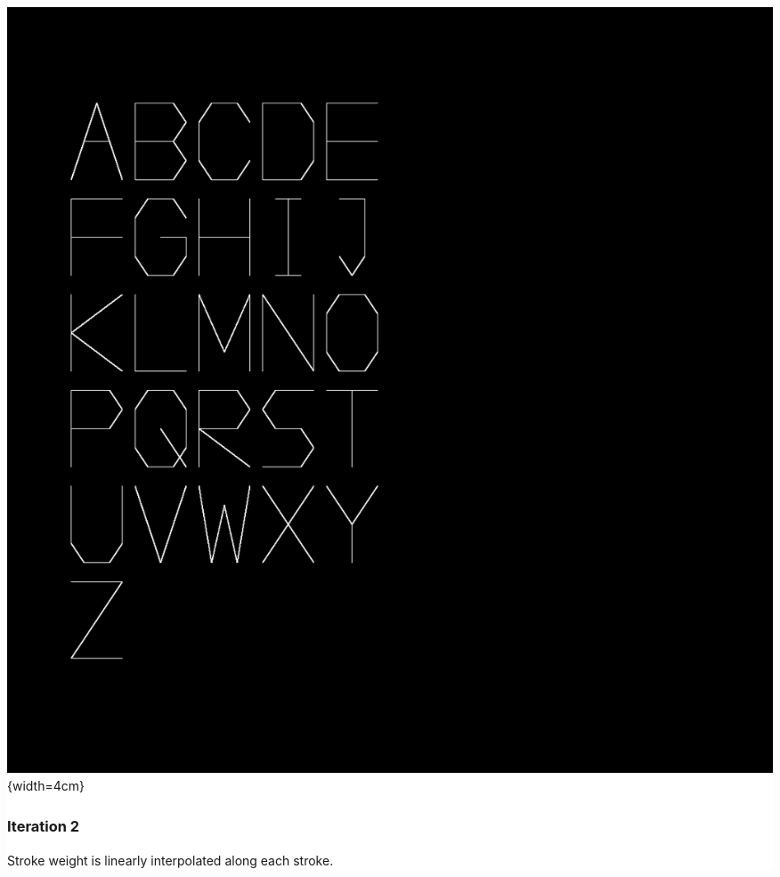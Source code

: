 ![Iteration 1](1.png){width=4cm}

### Iteration 2

Stroke weight is linearly interpolated along each stroke.
